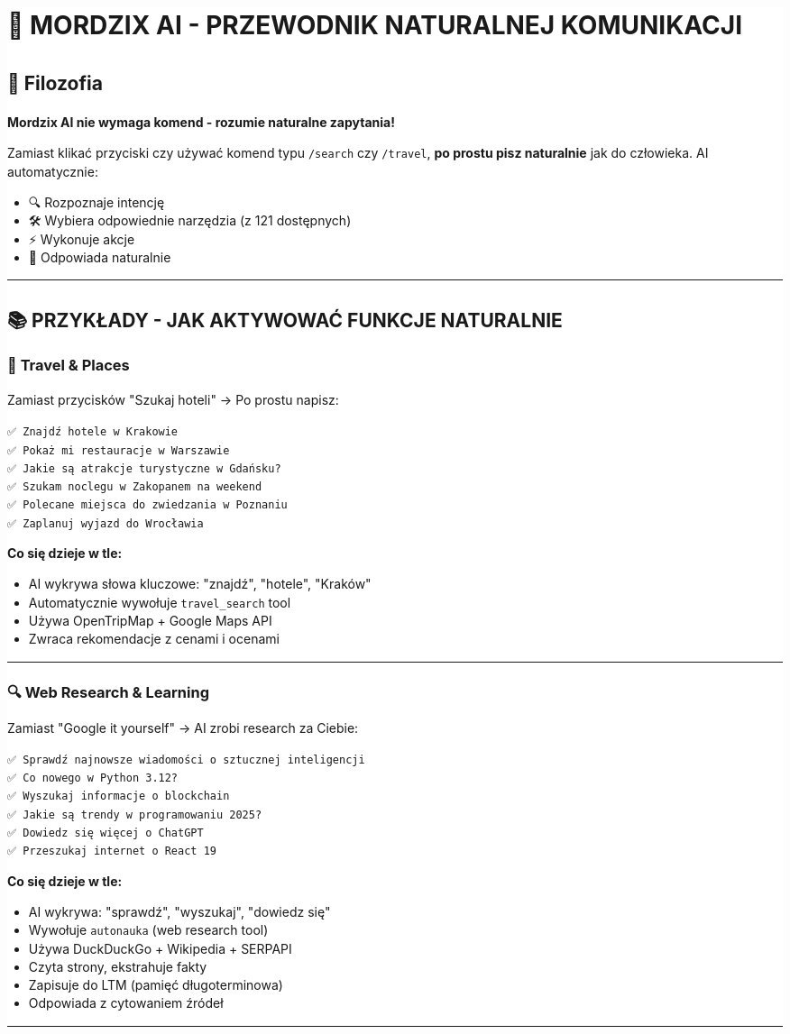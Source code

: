 # 💬 MORDZIX AI - PRZEWODNIK NATURALNEJ KOMUNIKACJI

## 🎯 Filozofia

**Mordzix AI nie wymaga komend - rozumie naturalne zapytania!**

Zamiast klikać przyciski czy używać komend typu `/search` czy `/travel`, **po prostu pisz naturalnie** jak do człowieka. AI automatycznie:
- 🔍 Rozpoznaje intencję
- 🛠️ Wybiera odpowiednie narzędzia (z 121 dostępnych)
- ⚡ Wykonuje akcje
- 💬 Odpowiada naturalnie

---

## 📚 PRZYKŁADY - JAK AKTYWOWAĆ FUNKCJE NATURALNIE

### 🏨 **Travel & Places**

Zamiast przycisków "Szukaj hoteli" → Po prostu napisz:

```
✅ Znajdź hotele w Krakowie
✅ Pokaż mi restauracje w Warszawie
✅ Jakie są atrakcje turystyczne w Gdańsku?
✅ Szukam noclegu w Zakopanem na weekend
✅ Polecane miejsca do zwiedzania w Poznaniu
✅ Zaplanuj wyjazd do Wrocławia
```

**Co się dzieje w tle:**
- AI wykrywa słowa kluczowe: "znajdź", "hotele", "Kraków"
- Automatycznie wywołuje `travel_search` tool
- Używa OpenTripMap + Google Maps API
- Zwraca rekomendacje z cenami i ocenami

---

### 🔍 **Web Research & Learning**

Zamiast "Google it yourself" → AI zrobi research za Ciebie:

```
✅ Sprawdź najnowsze wiadomości o sztucznej inteligencji
✅ Co nowego w Python 3.12?
✅ Wyszukaj informacje o blockchain
✅ Jakie są trendy w programowaniu 2025?
✅ Dowiedz się więcej o ChatGPT
✅ Przeszukaj internet o React 19
```

**Co się dzieje w tle:**
- AI wykrywa: "sprawdź", "wyszukaj", "dowiedz się"
- Wywołuje `autonauka` (web research tool)
- Używa DuckDuckGo + Wikipedia + SERPAPI
- Czyta strony, ekstrahuje fakty
- Zapisuje do LTM (pamięć długoterminowa)
- Odpowiada z cytowaniem źródeł

---